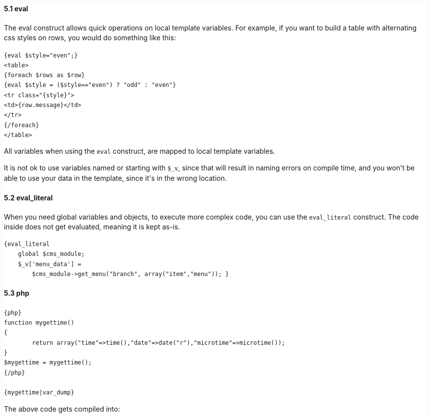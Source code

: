 #### 5.1 eval

The eval construct allows quick operations on local
template variables. For example, if you want to build
a table with alternating css styles on rows, you would
do something like this:

~~~~~~~~~~~~~
{eval $style="even";}
<table>
{foreach $rows as $row}
{eval $style = ($style=="even") ? "odd" : "even"}
<tr class="{style}">
<td>{row.message}</td>
</tr>
{/foreach}
</table>
~~~~~~~~~~~~~

All variables when using the `eval` construct, are
mapped to local template variables.

It is not ok to use variables named or starting with
`$_v`, since that will result in naming errors on
compile time, and you won't be able to use your data
in the template, since it's in the wrong location.

#### 5.2 eval_literal

When you need global variables and objects, to execute more complex
code, you can use the `eval_literal` construct. The code inside
does not get evaluated, meaning it is kept as-is.

~~~~~~~~~~~
{eval_literal
	global $cms_module;
	$_v['menu_data'] =
		$cms_module->get_menu("branch", array("item","menu")); }
~~~~~~~~~~~

#### 5.3 php

~~~~~~~~~~~~~~~
{php}
function mygettime()
{
        return array("time"=>time(),"date"=>date("r"),"microtime"=>microtime());
}
$mygettime = mygettime();
{/php}

{mygettime|var_dump}
~~~~~~~~~~~~~~~

The above code gets compiled into:
